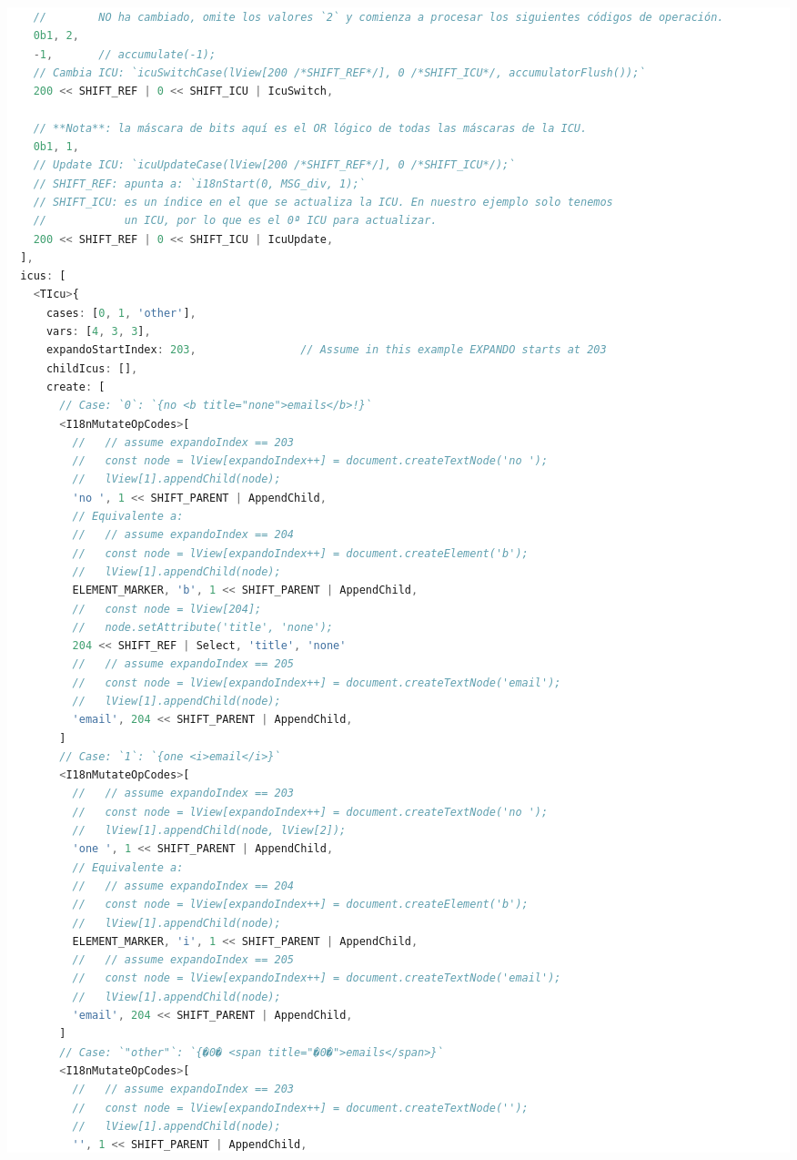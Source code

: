```typescript
    //        NO ha cambiado, omite los valores `2` y comienza a procesar los siguientes códigos de operación.
    0b1, 2,
    -1,       // accumulate(-1);
    // Cambia ICU: `icuSwitchCase(lView[200 /*SHIFT_REF*/], 0 /*SHIFT_ICU*/, accumulatorFlush());`
    200 << SHIFT_REF | 0 << SHIFT_ICU | IcuSwitch,

    // **Nota**: la máscara de bits aquí es el OR lógico de todas las máscaras de la ICU.
    0b1, 1,
    // Update ICU: `icuUpdateCase(lView[200 /*SHIFT_REF*/], 0 /*SHIFT_ICU*/);`
    // SHIFT_REF: apunta a: `i18nStart(0, MSG_div, 1);`
    // SHIFT_ICU: es un índice en el que se actualiza la ICU. En nuestro ejemplo solo tenemos
    //            un ICU, por lo que es el 0ª ICU para actualizar.
    200 << SHIFT_REF | 0 << SHIFT_ICU | IcuUpdate,
  ],
  icus: [
    <TIcu>{
      cases: [0, 1, 'other'],
      vars: [4, 3, 3],
      expandoStartIndex: 203,                // Assume in this example EXPANDO starts at 203
      childIcus: [],
      create: [
        // Case: `0`: `{no <b title="none">emails</b>!}`
        <I18nMutateOpCodes>[
          //   // assume expandoIndex == 203
          //   const node = lView[expandoIndex++] = document.createTextNode('no ');
          //   lView[1].appendChild(node);
          'no ', 1 << SHIFT_PARENT | AppendChild,
          // Equivalente a:
          //   // assume expandoIndex == 204
          //   const node = lView[expandoIndex++] = document.createElement('b');
          //   lView[1].appendChild(node);
          ELEMENT_MARKER, 'b', 1 << SHIFT_PARENT | AppendChild,
          //   const node = lView[204];
          //   node.setAttribute('title', 'none');
          204 << SHIFT_REF | Select, 'title', 'none'
          //   // assume expandoIndex == 205
          //   const node = lView[expandoIndex++] = document.createTextNode('email');
          //   lView[1].appendChild(node);
          'email', 204 << SHIFT_PARENT | AppendChild,
        ]
        // Case: `1`: `{one <i>email</i>}`
        <I18nMutateOpCodes>[
          //   // assume expandoIndex == 203
          //   const node = lView[expandoIndex++] = document.createTextNode('no ');
          //   lView[1].appendChild(node, lView[2]);
          'one ', 1 << SHIFT_PARENT | AppendChild,
          // Equivalente a:
          //   // assume expandoIndex == 204
          //   const node = lView[expandoIndex++] = document.createElement('b');
          //   lView[1].appendChild(node);
          ELEMENT_MARKER, 'i', 1 << SHIFT_PARENT | AppendChild,
          //   // assume expandoIndex == 205
          //   const node = lView[expandoIndex++] = document.createTextNode('email');
          //   lView[1].appendChild(node);
          'email', 204 << SHIFT_PARENT | AppendChild,
        ]
        // Case: `"other"`: `{�0� <span title="�0�">emails</span>}`
        <I18nMutateOpCodes>[
          //   // assume expandoIndex == 203
          //   const node = lView[expandoIndex++] = document.createTextNode('');
          //   lView[1].appendChild(node);
          '', 1 << SHIFT_PARENT | AppendChild,
```